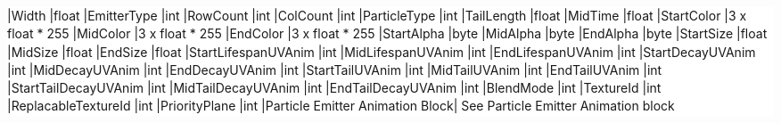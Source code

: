 |Width        |float
|EmitterType  |int
|RowCount     |int
|ColCount     |int
|ParticleType |int
|TailLength   |float
|MidTime      |float
|StartColor   |3 x float * 255
|MidColor     |3 x float * 255
|EndColor     |3 x float * 255
|StartAlpha   |byte
|MidAlpha     |byte
|EndAlpha     |byte
|StartSize    |float
|MidSize      |float
|EndSize      |float
|StartLifespanUVAnim  |int
|MidLifespanUVAnim    |int
|EndLifespanUVAnim    |int
|StartDecayUVAnim     |int
|MidDecayUVAnim       |int
|EndDecayUVAnim       |int
|StartTailUVAnim      |int
|MidTailUVAnim        |int
|EndTailUVAnim        |int
|StartTailDecayUVAnim |int
|MidTailDecayUVAnim   |int
|EndTailDecayUVAnim   |int
|BlendMode            |int
|TextureId            |int
|ReplacableTextureId  |int 
|PriorityPlane        |int
|Particle Emitter Animation Block| See Particle Emitter Animation block
